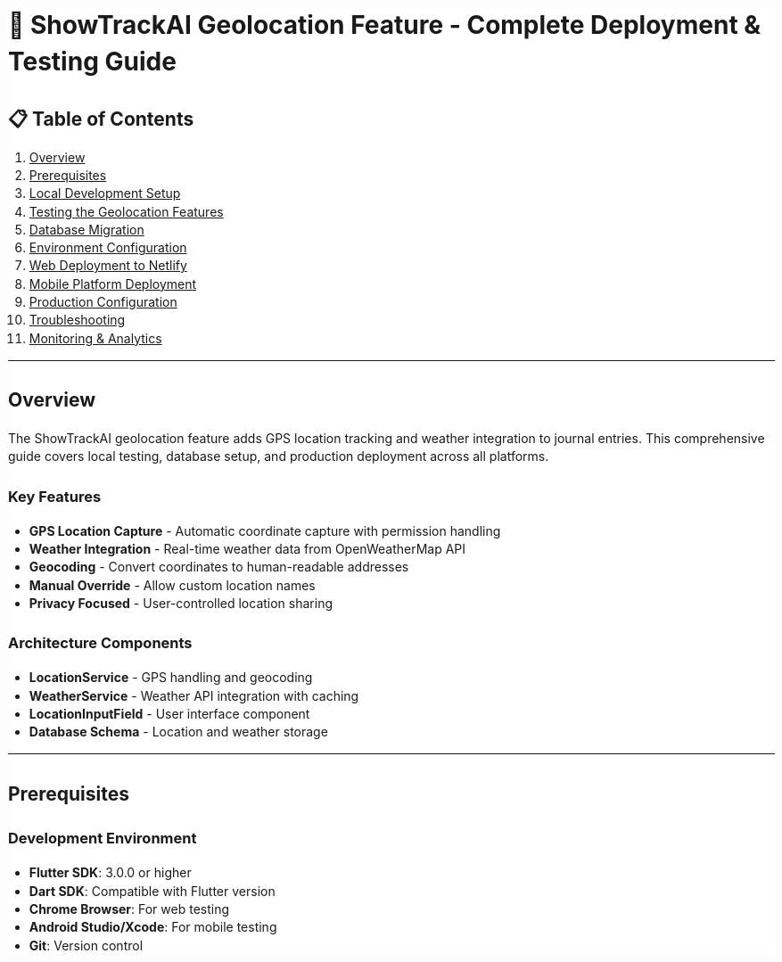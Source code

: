 # 📍 ShowTrackAI Geolocation Feature - Complete Deployment & Testing Guide

## 📋 Table of Contents
1. [Overview](#overview)
2. [Prerequisites](#prerequisites)
3. [Local Development Setup](#local-development-setup)
4. [Testing the Geolocation Features](#testing-the-geolocation-features)
5. [Database Migration](#database-migration)
6. [Environment Configuration](#environment-configuration)
7. [Web Deployment to Netlify](#web-deployment-to-netlify)
8. [Mobile Platform Deployment](#mobile-platform-deployment)
9. [Production Configuration](#production-configuration)
10. [Troubleshooting](#troubleshooting)
11. [Monitoring & Analytics](#monitoring--analytics)

---

## Overview

The ShowTrackAI geolocation feature adds GPS location tracking and weather integration to journal entries. This comprehensive guide covers local testing, database setup, and production deployment across all platforms.

### Key Features
- **GPS Location Capture** - Automatic coordinate capture with permission handling
- **Weather Integration** - Real-time weather data from OpenWeatherMap API
- **Geocoding** - Convert coordinates to human-readable addresses
- **Manual Override** - Allow custom location names
- **Privacy Focused** - User-controlled location sharing

### Architecture Components
- **LocationService** - GPS handling and geocoding
- **WeatherService** - Weather API integration with caching
- **LocationInputField** - User interface component
- **Database Schema** - Location and weather storage

---

## Prerequisites

### Development Environment
- **Flutter SDK**: 3.0.0 or higher
- **Dart SDK**: Compatible with Flutter version
- **Chrome Browser**: For web testing
- **Android Studio/Xcode**: For mobile testing
- **Git**: Version control
